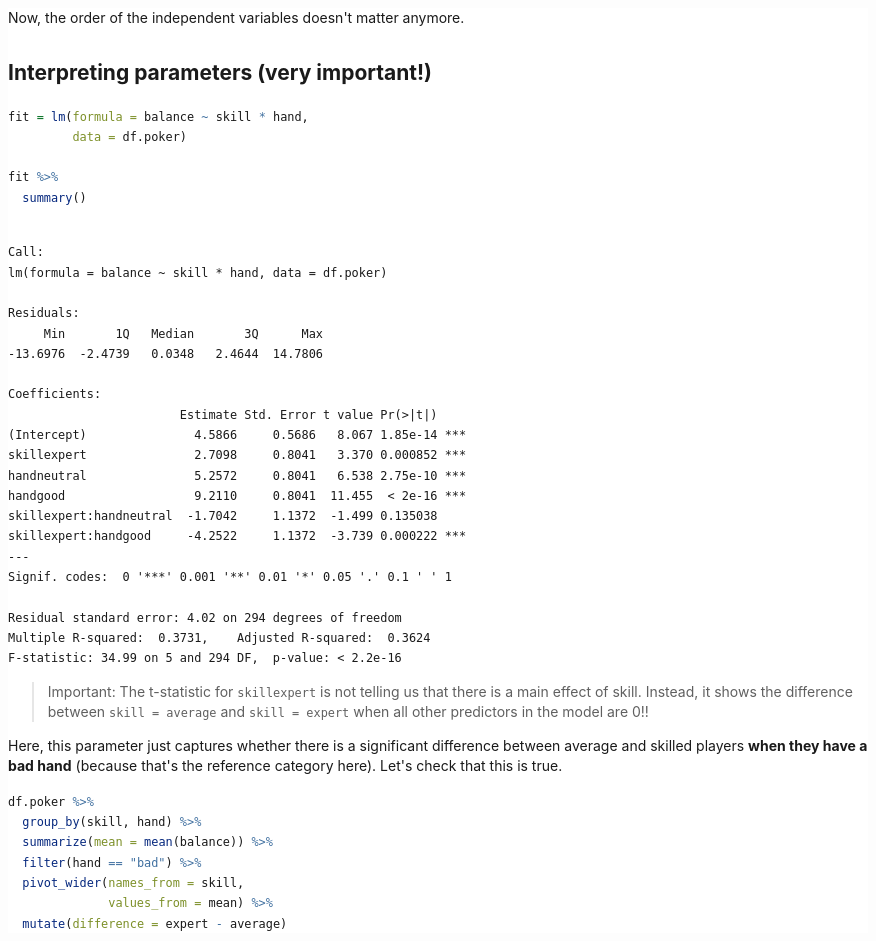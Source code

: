 Now, the order of the independent variables doesn't matter anymore.

## Interpreting parameters (very important!)


```r
fit = lm(formula = balance ~ skill * hand,
         data = df.poker)

fit %>%
  summary()
```

```

Call:
lm(formula = balance ~ skill * hand, data = df.poker)

Residuals:
     Min       1Q   Median       3Q      Max 
-13.6976  -2.4739   0.0348   2.4644  14.7806 

Coefficients:
                        Estimate Std. Error t value Pr(>|t|)    
(Intercept)               4.5866     0.5686   8.067 1.85e-14 ***
skillexpert               2.7098     0.8041   3.370 0.000852 ***
handneutral               5.2572     0.8041   6.538 2.75e-10 ***
handgood                  9.2110     0.8041  11.455  < 2e-16 ***
skillexpert:handneutral  -1.7042     1.1372  -1.499 0.135038    
skillexpert:handgood     -4.2522     1.1372  -3.739 0.000222 ***
---
Signif. codes:  0 '***' 0.001 '**' 0.01 '*' 0.05 '.' 0.1 ' ' 1

Residual standard error: 4.02 on 294 degrees of freedom
Multiple R-squared:  0.3731,	Adjusted R-squared:  0.3624 
F-statistic: 34.99 on 5 and 294 DF,  p-value: < 2.2e-16
```

> Important: The t-statistic for `skillexpert` is not telling us that there is a main effect of skill. Instead, it shows the difference between `skill = average` and `skill = expert` when all other predictors in the model are 0!!

Here, this parameter just captures whether there is a significant difference between average and skilled players **when they have a bad hand** (because that's the reference category here). Let's check that this is true.


```r
df.poker %>%
  group_by(skill, hand) %>%
  summarize(mean = mean(balance)) %>%
  filter(hand == "bad") %>%
  pivot_wider(names_from = skill,
              values_from = mean) %>%
  mutate(difference = expert - average)
```
